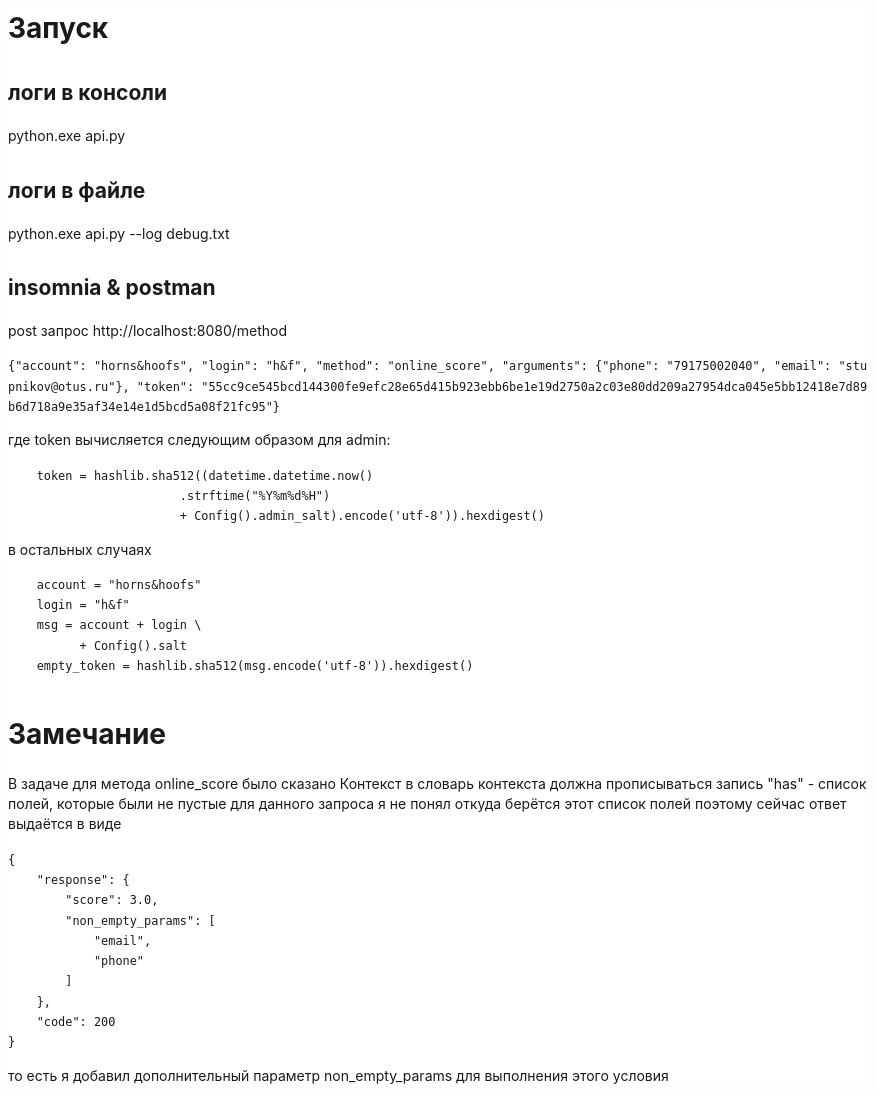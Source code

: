 # Запуск
## логи в консоли
python.exe api.py
## логи в файле
python.exe api.py --log debug.txt
## insomnia & postman
post запрос 
http://localhost:8080/method

    {"account": "horns&hoofs", "login": "h&f", "method": "online_score", "arguments": {"phone": "79175002040", "email": "stupnikov@otus.ru"}, "token": "55cc9ce545bcd144300fe9efc28e65d415b923ebb6be1e19d2750a2c03e80dd209a27954dca045e5bb12418e7d89b6d718a9e35af34e14e1d5bcd5a08f21fc95"}

где token вычисляется следующим образом
для admin:
````
    token = hashlib.sha512((datetime.datetime.now()
                        .strftime("%Y%m%d%H")
                        + Config().admin_salt).encode('utf-8')).hexdigest()

````
в остальных случаях 
````
    account = "horns&hoofs"
    login = "h&f"
    msg = account + login \
          + Config().salt
    empty_token = hashlib.sha512(msg.encode('utf-8')).hexdigest()
````
# Замечание 
В задаче для метода online_score было сказано
    Контекст
    в словарь контекста должна прописываться запись "has" - список полей,
    которые были не пустые для данного запроса
я не понял откуда берётся этот список полей поэтому сейчас ответ выдаётся в виде

    {
        "response": {
            "score": 3.0,
            "non_empty_params": [
                "email",
                "phone"
            ]
        },
        "code": 200
    }

то есть я добавил дополнительный параметр non_empty_params для выполнения 
этого условия